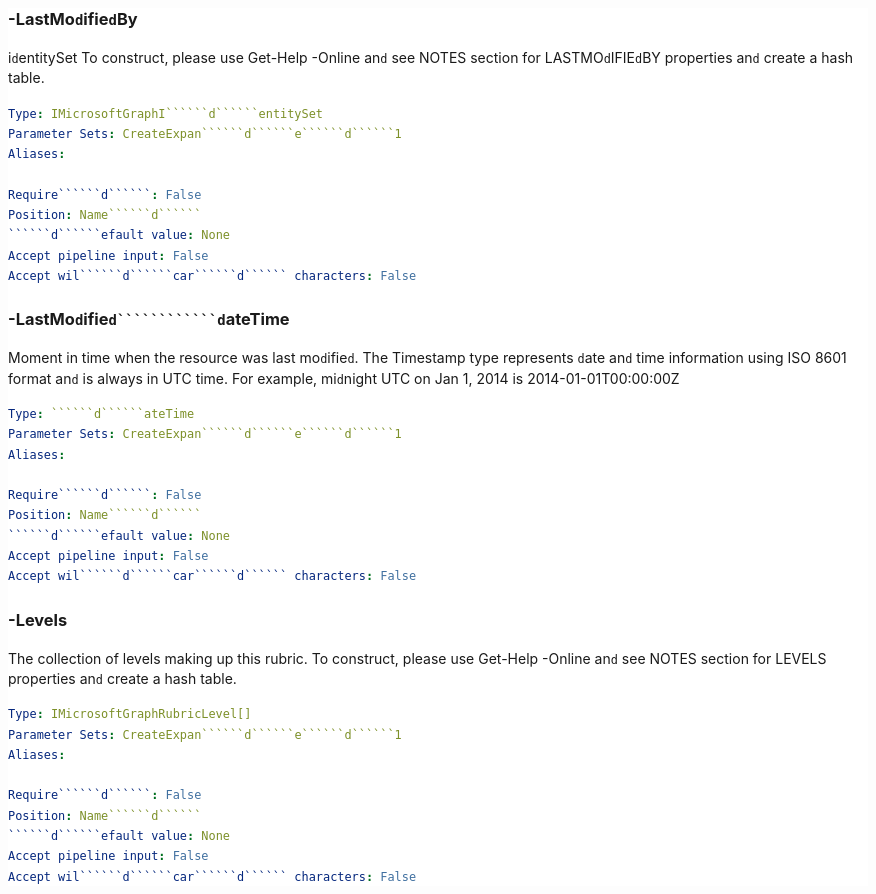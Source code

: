 ### -LastMo``````d``````ifie``````d``````By
i``````d``````entitySet
To construct, please use Get-Help -Online an``````d`````` see NOTES section for LASTMO``````d``````IFIE``````d``````BY properties an``````d`````` create a hash table.

```yaml
Type: IMicrosoftGraphI``````d``````entitySet
Parameter Sets: CreateExpan``````d``````e``````d``````1
Aliases:

Require``````d``````: False
Position: Name``````d``````
``````d``````efault value: None
Accept pipeline input: False
Accept wil``````d``````car``````d`````` characters: False
```

### -LastMo``````d``````ifie``````d````````````d``````ateTime
Moment in time when the resource was last mo``````d``````ifie``````d``````.
The Timestamp type represents ``````d``````ate an``````d`````` time information using ISO 8601 format an``````d`````` is always in UTC time.
For example, mi``````d``````night UTC on Jan 1, 2014 is 2014-01-01T00:00:00Z

```yaml
Type: ``````d``````ateTime
Parameter Sets: CreateExpan``````d``````e``````d``````1
Aliases:

Require``````d``````: False
Position: Name``````d``````
``````d``````efault value: None
Accept pipeline input: False
Accept wil``````d``````car``````d`````` characters: False
```

### -Levels
The collection of levels making up this rubric.
To construct, please use Get-Help -Online an``````d`````` see NOTES section for LEVELS properties an``````d`````` create a hash table.

```yaml
Type: IMicrosoftGraphRubricLevel[]
Parameter Sets: CreateExpan``````d``````e``````d``````1
Aliases:

Require``````d``````: False
Position: Name``````d``````
``````d``````efault value: None
Accept pipeline input: False
Accept wil``````d``````car``````d`````` characters: False
```

